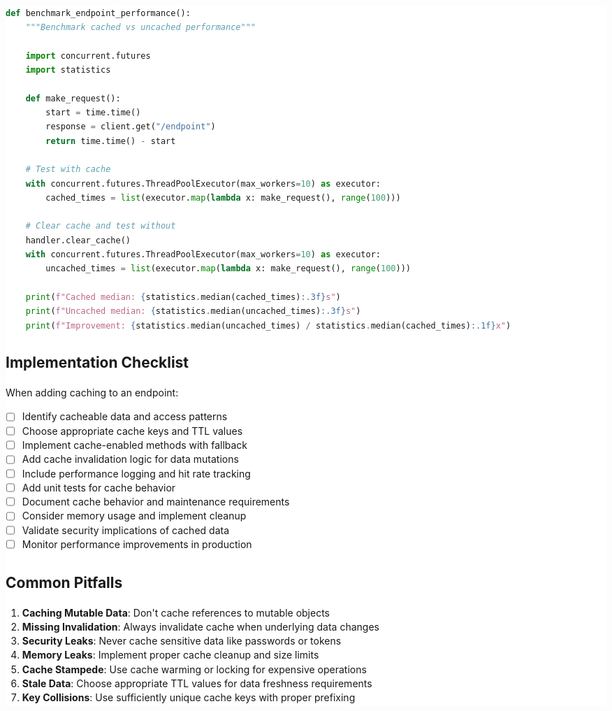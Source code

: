 ```python
def benchmark_endpoint_performance():
    """Benchmark cached vs uncached performance"""
    
    import concurrent.futures
    import statistics
    
    def make_request():
        start = time.time()
        response = client.get("/endpoint")
        return time.time() - start
    
    # Test with cache
    with concurrent.futures.ThreadPoolExecutor(max_workers=10) as executor:
        cached_times = list(executor.map(lambda x: make_request(), range(100)))
    
    # Clear cache and test without
    handler.clear_cache()
    with concurrent.futures.ThreadPoolExecutor(max_workers=10) as executor:
        uncached_times = list(executor.map(lambda x: make_request(), range(100)))
    
    print(f"Cached median: {statistics.median(cached_times):.3f}s")
    print(f"Uncached median: {statistics.median(uncached_times):.3f}s")
    print(f"Improvement: {statistics.median(uncached_times) / statistics.median(cached_times):.1f}x")
```

## Implementation Checklist

When adding caching to an endpoint:

- [ ] Identify cacheable data and access patterns
- [ ] Choose appropriate cache keys and TTL values
- [ ] Implement cache-enabled methods with fallback
- [ ] Add cache invalidation logic for data mutations
- [ ] Include performance logging and hit rate tracking
- [ ] Add unit tests for cache behavior
- [ ] Document cache behavior and maintenance requirements
- [ ] Consider memory usage and implement cleanup
- [ ] Validate security implications of cached data
- [ ] Monitor performance improvements in production

## Common Pitfalls

1. **Caching Mutable Data**: Don't cache references to mutable objects
2. **Missing Invalidation**: Always invalidate cache when underlying data changes
3. **Security Leaks**: Never cache sensitive data like passwords or tokens
4. **Memory Leaks**: Implement proper cache cleanup and size limits
5. **Cache Stampede**: Use cache warming or locking for expensive operations
6. **Stale Data**: Choose appropriate TTL values for data freshness requirements
7. **Key Collisions**: Use sufficiently unique cache keys with proper prefixing
